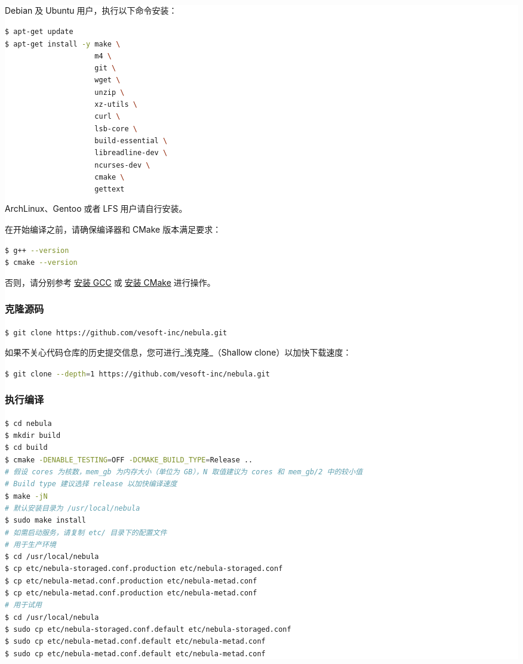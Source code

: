 Debian 及 Ubuntu 用户，执行以下命令安装：

```bash
$ apt-get update
$ apt-get install -y make \
                     m4 \
                     git \
                     wget \
                     unzip \
                     xz-utils \
                     curl \
                     lsb-core \
                     build-essential \
                     libreadline-dev \
                     ncurses-dev \
                     cmake \
                     gettext
```

ArchLinux、Gentoo 或者 LFS 用户请自行安装。

在开始编译之前，请确保编译器和 CMake 版本满足要求：

```bash
$ g++ --version
$ cmake --version
```

否则，请分别参考 [安装 GCC](#安装可用的-gcc) 或 [安装 CMake](#安装可用的-cmake) 进行操作。

### 克隆源码

```bash
$ git clone https://github.com/vesoft-inc/nebula.git
```

如果不关心代码仓库的历史提交信息，您可进行_浅克隆_（Shallow clone）以加快下载速度：

```bash
$ git clone --depth=1 https://github.com/vesoft-inc/nebula.git
```

### 执行编译

```bash
$ cd nebula
$ mkdir build
$ cd build
$ cmake -DENABLE_TESTING=OFF -DCMAKE_BUILD_TYPE=Release ..
# 假设 cores 为核数，mem_gb 为内存大小（单位为 GB），N 取值建议为 cores 和 mem_gb/2 中的较小值
# Build type 建议选择 release 以加快编译速度
$ make -jN
# 默认安装目录为 /usr/local/nebula
$ sudo make install
# 如需启动服务，请复制 etc/ 目录下的配置文件
# 用于生产环境
$ cd /usr/local/nebula
$ cp etc/nebula-storaged.conf.production etc/nebula-storaged.conf
$ cp etc/nebula-metad.conf.production etc/nebula-metad.conf
$ cp etc/nebula-metad.conf.production etc/nebula-metad.conf
# 用于试用
$ cd /usr/local/nebula
$ sudo cp etc/nebula-storaged.conf.default etc/nebula-storaged.conf
$ sudo cp etc/nebula-metad.conf.default etc/nebula-metad.conf
$ sudo cp etc/nebula-metad.conf.default etc/nebula-metad.conf

```

